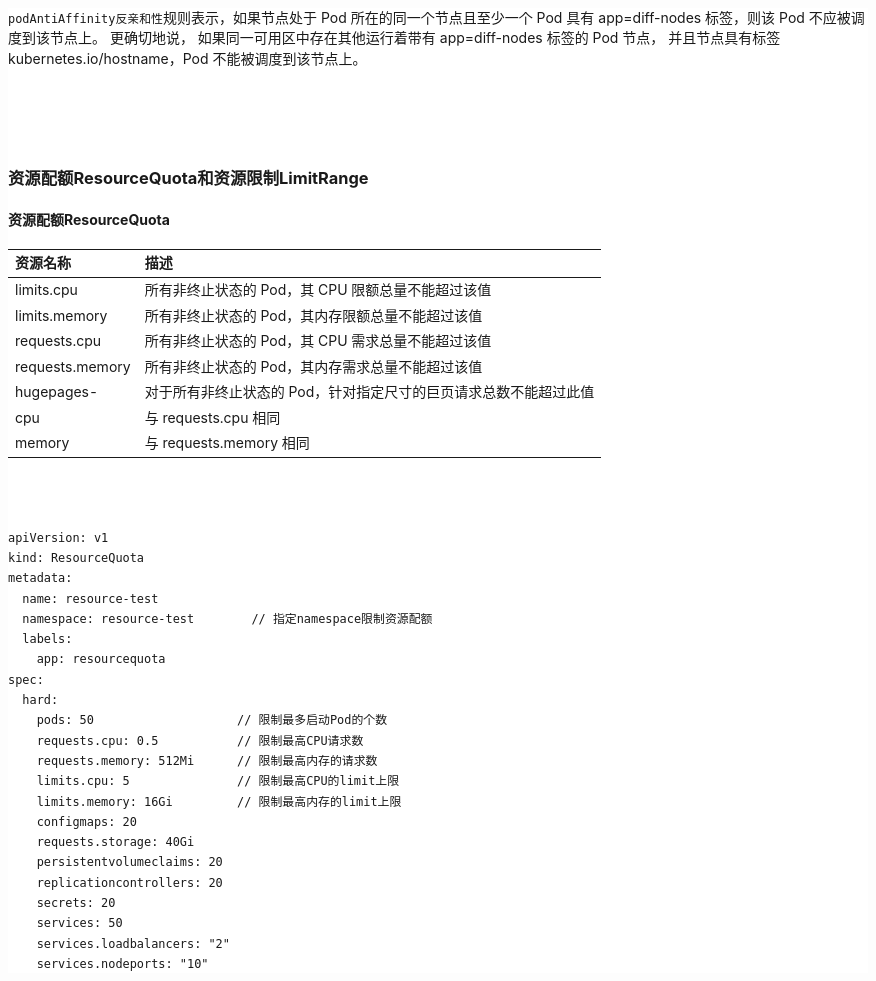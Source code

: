 ```
```

`podAntiAffinity反亲和性`规则表示，如果节点处于 Pod 所在的同一个节点且至少一个 Pod 具有 app=diff-nodes 标签，则该 Pod 不应被调度到该节点上。 更确切地说， 如果同一可用区中存在其他运行着带有 app=diff-nodes 标签的 Pod 节点， 并且节点具有标签 kubernetes.io/hostname，Pod 不能被调度到该节点上。






<br/><br/><br/>
### 资源配额ResourceQuota和资源限制LimitRange

#### 资源配额ResourceQuota

|     资源名称      |                     描述                          |
|     :----         |                  :----                            |
| limits.cpu        | 所有非终止状态的 Pod，其 CPU 限额总量不能超过该值 |
| limits.memory     |  所有非终止状态的 Pod，其内存限额总量不能超过该值 | 
| requests.cpu      | 所有非终止状态的 Pod，其 CPU 需求总量不能超过该值 |
| requests.memory   |  所有非终止状态的 Pod，其内存需求总量不能超过该值 | 
| hugepages-<size>  | 对于所有非终止状态的 Pod，针对指定尺寸的巨页请求总数不能超过此值 |
| cpu               |  与 requests.cpu 相同                             | 
| memory            |  与 requests.memory 相同                          | 

<br/><br/>
```
apiVersion: v1
kind: ResourceQuota
metadata:
  name: resource-test
  namespace: resource-test        // 指定namespace限制资源配额
  labels:
    app: resourcequota
spec:
  hard:
    pods: 50                    // 限制最多启动Pod的个数
    requests.cpu: 0.5           // 限制最高CPU请求数
    requests.memory: 512Mi      // 限制最高内存的请求数
    limits.cpu: 5               // 限制最高CPU的limit上限
    limits.memory: 16Gi         // 限制最高内存的limit上限
    configmaps: 20
    requests.storage: 40Gi
    persistentvolumeclaims: 20
    replicationcontrollers: 20
    secrets: 20
    services: 50
    services.loadbalancers: "2"
    services.nodeports: "10"

```
